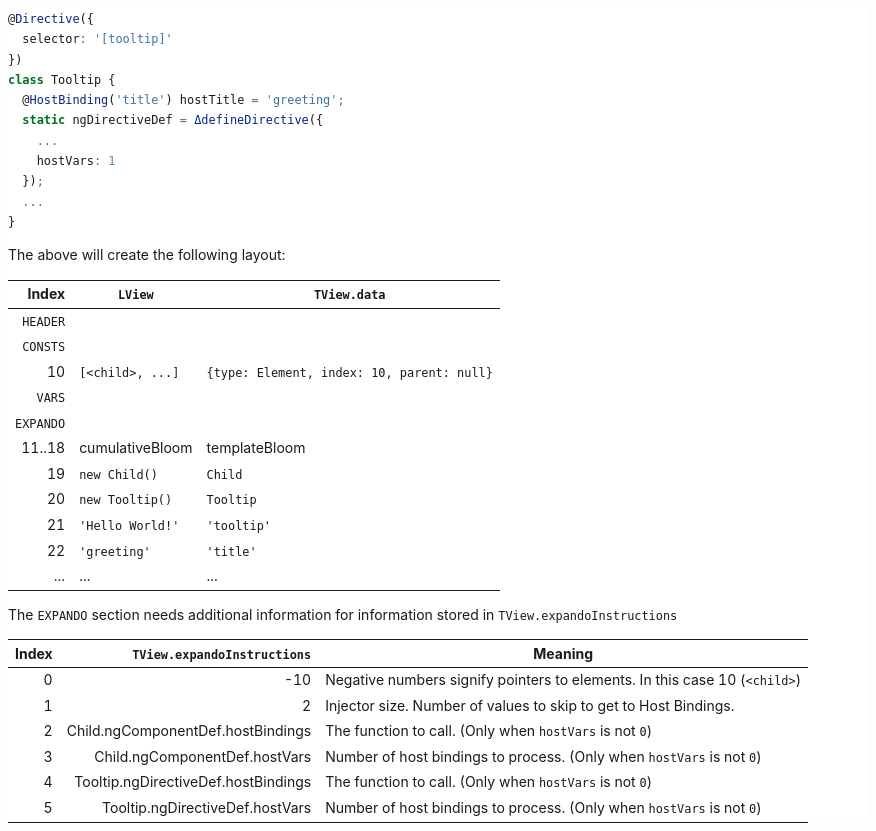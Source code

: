 ```typescript
@Directive({
  selector: '[tooltip]'
})
class Tooltip {
  @HostBinding('title') hostTitle = 'greeting';
  static ngDirectiveDef = ΔdefineDirective({
    ...
    hostVars: 1
  });
  ...
}
```


The above will create the following layout:

| Index | `LView`         | `TView.data`
| ----: | -----------         | ------------
| `HEADER`
| `CONSTS`
| 10    | `[<child>, ...]`    | `{type: Element, index: 10, parent: null}`
| `VARS`
| `EXPANDO`
| 11..18| cumulativeBloom     | templateBloom
| 19    | `new Child()`       | `Child`
| 20    | `new Tooltip()`     | `Tooltip`
| 21    | `'Hello World!'`    | `'tooltip'`
| 22    | `'greeting'`        | `'title'`
| ...   | ...                 | ...


The `EXPANDO` section needs additional information for information stored in `TView.expandoInstructions`

| Index | `TView.expandoInstructions`         | Meaning
| ----: | ---------------------------:        | -------
| 0     | -10                                 | Negative numbers signify pointers to elements. In this case 10 (`<child>`)
| 1     | 2                                   | Injector size. Number of values to skip to get to Host Bindings.
| 2     | Child.ngComponentDef.hostBindings   | The function to call. (Only when `hostVars` is not `0`)
| 3     | Child.ngComponentDef.hostVars       | Number of host bindings to process. (Only when `hostVars` is not `0`)
| 4     | Tooltip.ngDirectiveDef.hostBindings | The function to call. (Only when `hostVars` is not `0`)
| 5     | Tooltip.ngDirectiveDef.hostVars     | Number of host bindings to process. (Only when `hostVars` is not `0`)

